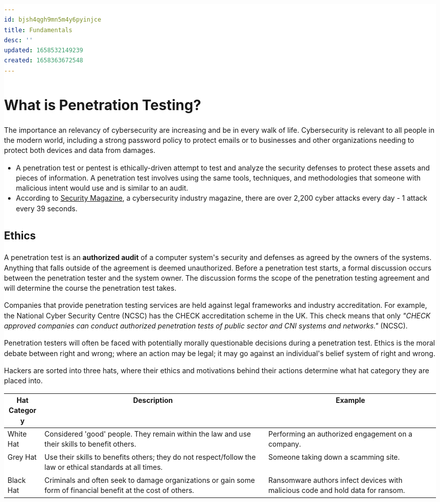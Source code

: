 ```yaml
---
id: bjsh4qgh9mn5m4y6pyinjce
title: Fundamentals
desc: ''
updated: 1658532149239
created: 1658363672548
---
```


# What is Penetration Testing?

The importance an relevancy of cybersecurity are increasing and be in every walk of life. Cybersecurity is relevant to all people in the modern world, including a strong password policy to protect emails or to businesses and other organizations needing to protect both devices and data from damages.

- A penetration test or pentest is ethically-driven attempt to test and analyze the security defenses to protect these assets and pieces of information. A penetration test involves using the same tools, techniques, and methodologies that someone with malicious intent would use and is similar to an audit.
- According to [Security Magazine](https://www.securitymagazine.com/articles/87787-hackers-attack-every-39-seconds), a cybersecurity industry magazine, there are over 2,200 cyber attacks every day - 1 attack every 39 seconds.

## Ethics

A penetration test is an **authorized audit** of a computer system's security and defenses as agreed by the owners of the systems. Anything that falls outside of the agreement is deemed unauthorized. Before a penetration test starts, a formal discussion occurs between the penetration tester and the system owner. The discussion forms the scope of the penetration testing agreement and will determine the course the penetration test takes.

Companies that provide penetration testing services are held against legal frameworks and industry accreditation. For example, the National Cyber Security Centre (NCSC) has the CHECK accreditation scheme in the UK. This check means that only _"CHECK approved companies can conduct authorized penetration tests of public sector and CNI systems and networks."_ (NCSC).

Penetration testers will often be faced with potentially morally questionable decisions during a penetration test. Ethics is the moral debate between right and wrong; where an action may be legal; it may go against an individual's belief system of right and wrong.

Hackers are sorted into three hats, where their ethics and motivations behind their actions determine what hat category they are placed into.


| Hat Category | Description                                                                                                    | Example                                                                         |
| ------------ | -------------------------------------------------------------------------------------------------------------- | ------------------------------------------------------------------------------- |
| White Hat    | Considered 'good' people. They remain within the law and use their skills to benefit others.                   | Performing an authorized engagement on a company.                               |
| Grey Hat     | Use their skills to benefits others; they do not respect/follow the law or ethical standards at all times.     | Someone taking down a scamming site.                                            |
| Black Hat    | Criminals and often seek to damage organizations or gain some form of financial benefit at the cost of others. | Ransomware authors infect devices with malicious code and hold data for ransom. |
